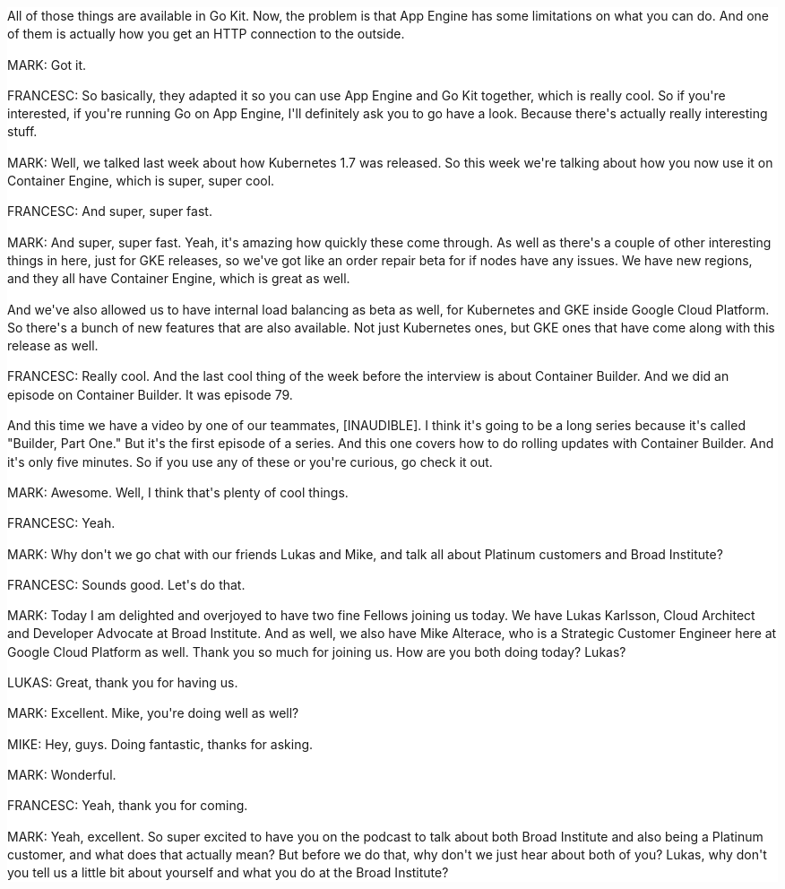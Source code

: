 All of those things are available in Go Kit. Now, the problem is that App Engine has some limitations on what you can do. And one of them is actually how you get an HTTP connection to the outside. 

MARK: Got it. 

FRANCESC: So basically, they adapted it so you can use App Engine and Go Kit together, which is really cool. So if you're interested, if you're running Go on App Engine, I'll definitely ask you to go have a look. Because there's actually really interesting stuff. 

MARK: Well, we talked last week about how Kubernetes 1.7 was released. So this week we're talking about how you now use it on Container Engine, which is super, super cool. 

FRANCESC: And super, super fast. 

MARK: And super, super fast. Yeah, it's amazing how quickly these come through. As well as there's a couple of other interesting things in here, just for GKE releases, so we've got like an order repair beta for if nodes have any issues. We have new regions, and they all have Container Engine, which is great as well. 

And we've also allowed us to have internal load balancing as beta as well, for Kubernetes and GKE inside Google Cloud Platform. So there's a bunch of new features that are also available. Not just Kubernetes ones, but GKE ones that have come along with this release as well. 

FRANCESC: Really cool. And the last cool thing of the week before the interview is about Container Builder. And we did an episode on Container Builder. It was episode 79. 

And this time we have a video by one of our teammates, [INAUDIBLE]. I think it's going to be a long series because it's called "Builder, Part One." But it's the first episode of a series. And this one covers how to do rolling updates with Container Builder. And it's only five minutes. So if you use any of these or you're curious, go check it out. 

MARK: Awesome. Well, I think that's plenty of cool things. 

FRANCESC: Yeah. 

MARK: Why don't we go chat with our friends Lukas and Mike, and talk all about Platinum customers and Broad Institute? 

FRANCESC: Sounds good. Let's do that. 

MARK: Today I am delighted and overjoyed to have two fine Fellows joining us today. We have Lukas Karlsson, Cloud Architect and Developer Advocate at Broad Institute. And as well, we also have Mike Alterace, who is a Strategic Customer Engineer here at Google Cloud Platform as well. Thank you so much for joining us. How are you both doing today? Lukas? 

LUKAS: Great, thank you for having us. 

MARK: Excellent. Mike, you're doing well as well? 

MIKE: Hey, guys. Doing fantastic, thanks for asking. 

MARK: Wonderful. 

FRANCESC: Yeah, thank you for coming. 

MARK: Yeah, excellent. So super excited to have you on the podcast to talk about both Broad Institute and also being a Platinum customer, and what does that actually mean? But before we do that, why don't we just hear about both of you? Lukas, why don't you tell us a little bit about yourself and what you do at the Broad Institute? 
